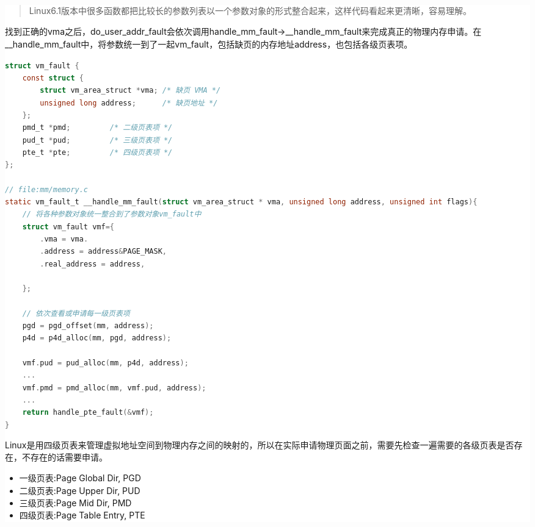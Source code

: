 > Linux6.1版本中很多函数都把比较长的参数列表以一个参数对象的形式整合起来，这样代码看起来更清晰，容易理解。

找到正确的vma之后，do_user_addr_fault会依次调用handle_mm_fault->__handle_mm_fault来完成真正的物理内存申请。在__handle_mm_fault中，将参数统一到了一起vm_fault，包括缺页的内存地址address，也包括各级页表项。

```c
struct vm_fault {
	const struct {
		struct vm_area_struct *vma;	/* 缺页 VMA */
		unsigned long address;		/* 缺页地址 */
	};
	pmd_t *pmd;			/* 二级页表项 */
	pud_t *pud;		    /* 三级页表项 */
	pte_t *pte;		    /* 四级页表项 */
};

// file:mm/memory.c
static vm_fault_t __handle_mm_fault(struct vm_area_struct * vma, unsigned long address, unsigned int flags){
    // 将各种参数对象统一整合到了参数对象vm_fault中
    struct vm_fault vmf={
        .vma = vma.
        .address = address&PAGE_MASK,
        .real_address = address,

    };

    // 依次查看或申请每一级页表项
    pgd = pgd_offset(mm, address);
    p4d = p4d_alloc(mm, pgd, address);

    vmf.pud = pud_alloc(mm, p4d, address);
    ...
    vmf.pmd = pmd_alloc(mm, vmf.pud, address);
    ... 
    return handle_pte_fault(&vmf);
}
```
Linux是用四级页表来管理虚拟地址空间到物理内存之间的映射的，所以在实际申请物理页面之前，需要先检查一遍需要的各级页表是否存在，不存在的话需要申请。
- 一级页表:Page Global Dir, PGD
- 二级页表:Page Upper Dir, PUD
- 三级页表:Page Mid Dir, PMD
- 四级页表:Page Table Entry, PTE
